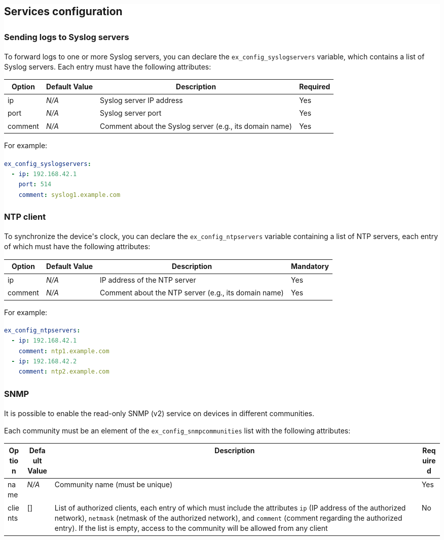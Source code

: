 ## Services configuration

### Sending logs to Syslog servers

To forward logs to one or more Syslog servers, you can declare the `ex_config_syslogservers` variable, which contains a list of Syslog servers. Each entry must have the following attributes:

| Option | Default Value | Description | Required |
| --- | --- | --- | --- |
|ip |*N/A* |Syslog server IP address |Yes |
|port |*N/A* |Syslog server port |Yes |
|comment |*N/A* |Comment about the Syslog server (e.g., its domain name) |Yes |

For example:

```yaml
ex_config_syslogservers:
  - ip: 192.168.42.1
    port: 514
    comment: syslog1.example.com
```

### NTP client

To synchronize the device's clock, you can declare the `ex_config_ntpservers` variable containing a list of NTP servers, each entry of which must have the following attributes:

| Option | Default Value | Description | Mandatory |
| --- | --- | --- | --- |
|ip |*N/A* | IP address of the NTP server | Yes |
|comment |*N/A* | Comment about the NTP server (e.g., its domain name) | Yes |

For example:

```yaml
ex_config_ntpservers:
  - ip: 192.168.42.1
    comment: ntp1.example.com
  - ip: 192.168.42.2
    comment: ntp2.example.com
```

### SNMP

It is possible to enable the read-only SNMP (v2) service on devices in different communities.

Each community must be an element of the `ex_config_snmpcommunities` list with the following attributes:

| Option | Default Value | Description | Required |
| --- | --- | --- | --- |
|name |*N/A* |Community name (must be unique) |Yes |
|clients |[] |List of authorized clients, each entry of which must include the attributes `ip` (IP address of the authorized network), `netmask` (netmask of the authorized network), and `comment` (comment regarding the authorized entry). If the list is empty, access to the community will be allowed from any client |No |

